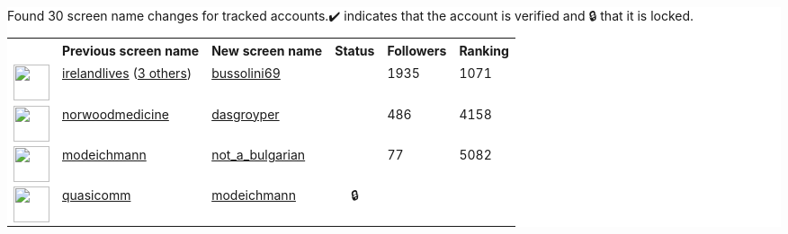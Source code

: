 Found 30 screen name changes for tracked accounts.✔️ indicates that the account is verified and 🔒 that it is locked.

<table>
    <tr>
        <th></th>
        <th align="left">Previous screen name</th>
        <th align="left">New screen name</th>
        <th align="left">Status</th>
        <th align="left">Followers</th>
        <th align="left">Ranking</th></tr>
    </tr>
        <tr>
            <td><a href="https://twitter.com/intent/user?user_id=1484984363242725377">
                <img src="https://pbs.twimg.com/profile_images/1571575544424054785/UNVPFUrm_normal.jpg" width="40px" height="40px" align="center"/></a>
            </td>
            <td>
                <a href="https://twitter.com/irelandlives">irelandlives</a>&nbsp;(<a href="https://api.memory.lol/v1/tw/id/1484984363242725377">3 others</a>)&nbsp;</td>
            <td>
                <a href="https://twitter.com/bussolini69">bussolini69</a>
            </td>
            <td align="center"></td>
            <td>1935</td>
            <td>1071</td>
        </tr>
        <tr>
            <td><a href="https://twitter.com/intent/user?user_id=1557543926566903810">
                <img src="https://pbs.twimg.com/profile_images/1585374903657701376/sho5PWF6_normal.jpg" width="40px" height="40px" align="center"/></a>
            </td>
            <td>
                <a href="https://twitter.com/norwoodmedicine">norwoodmedicine</a></td>
            <td>
                <a href="https://twitter.com/dasgroyper">dasgroyper</a>
            </td>
            <td align="center"></td>
            <td>486</td>
            <td>4158</td>
        </tr>
        <tr>
            <td><a href="https://twitter.com/intent/user?user_id=1556731382331842560">
                <img src="https://pbs.twimg.com/profile_images/1578820152476459010/VjVBVRjB_normal.jpg" width="40px" height="40px" align="center"/></a>
            </td>
            <td>
                <a href="https://twitter.com/modeichmann">modeichmann</a></td>
            <td>
                <a href="https://twitter.com/not_a_bulgarian">not_a_bulgarian</a>
            </td>
            <td align="center"></td>
            <td>77</td>
            <td>5082</td>
        </tr>
        <tr>
            <td><a href="https://twitter.com/intent/user?user_id=1556731382331842560">
                <img src="https://pbs.twimg.com/profile_images/1577972335830859777/Bcd3m7_e_normal.jpg" width="40px" height="40px" align="center"/></a>
            </td>
            <td>
                <a href="https://twitter.com/quasicomm">quasicomm</a></td>
            <td>
                <a href="https://twitter.com/modeichmann">modeichmann</a>
            </td>
            <td align="center">🔒</td>